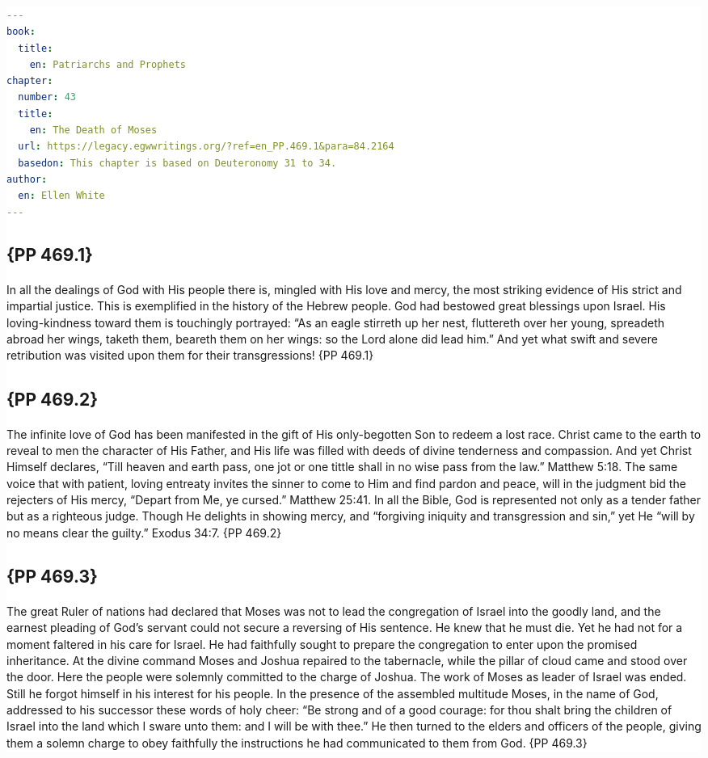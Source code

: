 ```yaml
---
book:
  title:
    en: Patriarchs and Prophets
chapter:
  number: 43
  title:
    en: The Death of Moses
  url: https://legacy.egwwritings.org/?ref=en_PP.469.1&para=84.2164
  basedon: This chapter is based on Deuteronomy 31 to 34.
author:
  en: Ellen White
---
```


## {PP 469.1}

In all the dealings of God with His people there is, mingled with His love and mercy, the most striking evidence of His strict and impartial justice. This is exemplified in the history of the Hebrew people. God had bestowed great blessings upon Israel. His loving-kindness toward them is touchingly portrayed: “As an eagle stirreth up her nest, fluttereth over her young, spreadeth abroad her wings, taketh them, beareth them on her wings: so the Lord alone did lead him.” And yet what swift and severe retribution was visited upon them for their transgressions! {PP 469.1}

## {PP 469.2}

The infinite love of God has been manifested in the gift of His only-begotten Son to redeem a lost race. Christ came to the earth to reveal to men the character of His Father, and His life was filled with deeds of divine tenderness and compassion. And yet Christ Himself declares, “Till heaven and earth pass, one jot or one tittle shall in no wise pass from the law.” Matthew 5:18. The same voice that with patient, loving entreaty invites the sinner to come to Him and find pardon and peace, will in the judgment bid the rejecters of His mercy, “Depart from Me, ye cursed.” Matthew 25:41. In all the Bible, God is represented not only as a tender father but as a righteous judge. Though He delights in showing mercy, and “forgiving iniquity and transgression and sin,” yet He “will by no means clear the guilty.” Exodus 34:7. {PP 469.2}

## {PP 469.3}

The great Ruler of nations had declared that Moses was not to lead the congregation of Israel into the goodly land, and the earnest pleading of God’s servant could not secure a reversing of His sentence. He knew that he must die. Yet he had not for a moment faltered in his care for Israel. He had faithfully sought to prepare the congregation to enter upon the promised inheritance. At the divine command Moses and Joshua repaired to the tabernacle, while the pillar of cloud came and stood over the door. Here the people were solemnly committed to the charge of Joshua. The work of Moses as leader of Israel was ended. Still he forgot himself in his interest for his people. In the presence of the assembled multitude Moses, in the name of God, addressed to his successor these words of holy cheer: “Be strong and of a good courage: for thou shalt bring the children of Israel into the land which I sware unto them: and I will be with thee.” He then turned to the elders and officers of the people, giving them a solemn charge to obey faithfully the instructions he had communicated to them from God. {PP 469.3}
